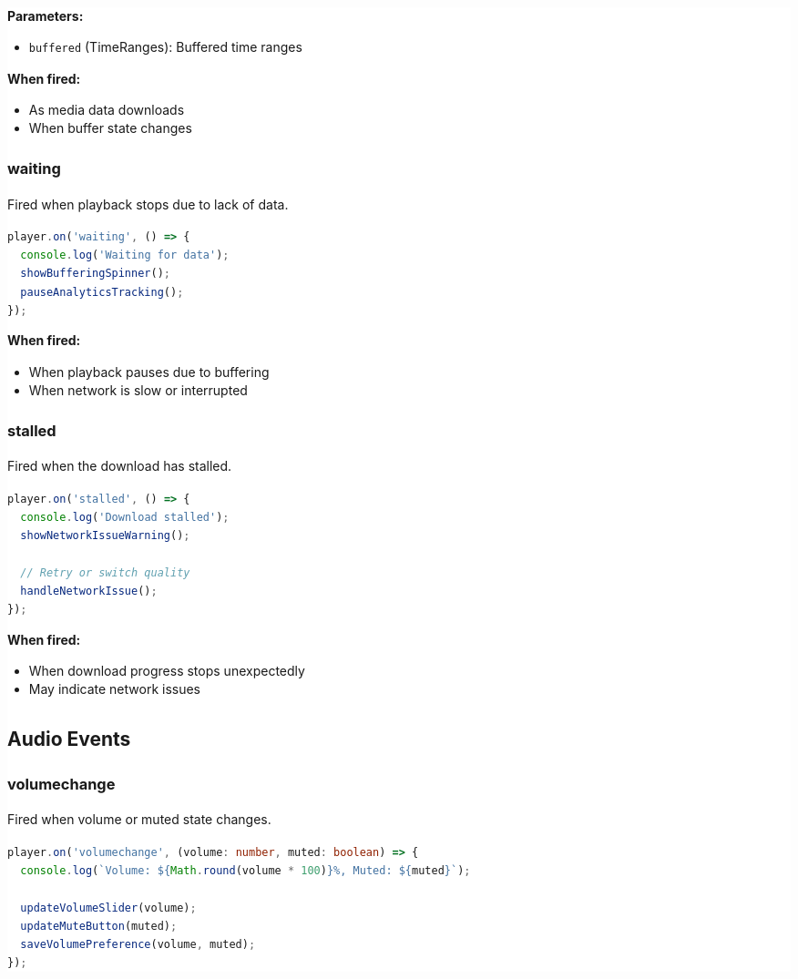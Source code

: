 **Parameters:**
- `buffered` (TimeRanges): Buffered time ranges

**When fired:**
- As media data downloads
- When buffer state changes

### waiting
Fired when playback stops due to lack of data.

```typescript
player.on('waiting', () => {
  console.log('Waiting for data');
  showBufferingSpinner();
  pauseAnalyticsTracking();
});
```

**When fired:**
- When playback pauses due to buffering
- When network is slow or interrupted

### stalled
Fired when the download has stalled.

```typescript
player.on('stalled', () => {
  console.log('Download stalled');
  showNetworkIssueWarning();

  // Retry or switch quality
  handleNetworkIssue();
});
```

**When fired:**
- When download progress stops unexpectedly
- May indicate network issues

## Audio Events

### volumechange
Fired when volume or muted state changes.

```typescript
player.on('volumechange', (volume: number, muted: boolean) => {
  console.log(`Volume: ${Math.round(volume * 100)}%, Muted: ${muted}`);

  updateVolumeSlider(volume);
  updateMuteButton(muted);
  saveVolumePreference(volume, muted);
});
```
